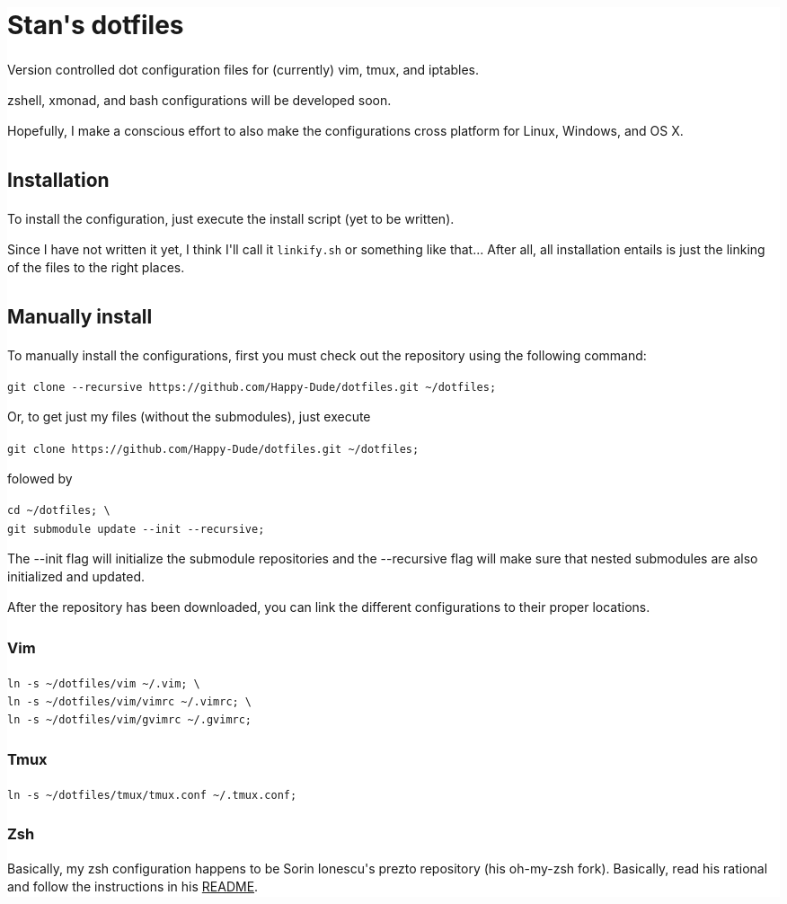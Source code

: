 Stan's dotfiles
===============

Version controlled dot configuration files for (currently) vim, tmux, and iptables.

zshell, xmonad, and bash configurations will be developed soon.

Hopefully, I make a conscious effort to also make the configurations cross
platform for Linux, Windows, and OS X.

Installation
------------

To install the configuration, just execute the install script (yet to be
written).

Since I have not written it yet, I think I'll call it `linkify.sh` or
something like that... After all, all installation entails is just the linking
of the files to the right places.

Manually install
----------------

To manually install the configurations, first you must check out the repository
using the following command:

    git clone --recursive https://github.com/Happy-Dude/dotfiles.git ~/dotfiles;

Or, to get just my files (without the submodules), just execute

    git clone https://github.com/Happy-Dude/dotfiles.git ~/dotfiles;

folowed by

    cd ~/dotfiles; \
    git submodule update --init --recursive;

The --init flag will initialize the submodule repositories and the --recursive
flag will make sure that nested submodules are also initialized and updated.

After the repository has been downloaded, you can link the different
configurations to their proper locations.

### Vim

    ln -s ~/dotfiles/vim ~/.vim; \
    ln -s ~/dotfiles/vim/vimrc ~/.vimrc; \
    ln -s ~/dotfiles/vim/gvimrc ~/.gvimrc;

### Tmux

    ln -s ~/dotfiles/tmux/tmux.conf ~/.tmux.conf;

### Zsh

Basically, my zsh configuration happens to be Sorin Ionescu's prezto repository
(his oh-my-zsh fork). Basically, read his rational and follow the instructions
in his [README](https://github.com/sorin-ionescu/prezto/blob/master/README.md).
